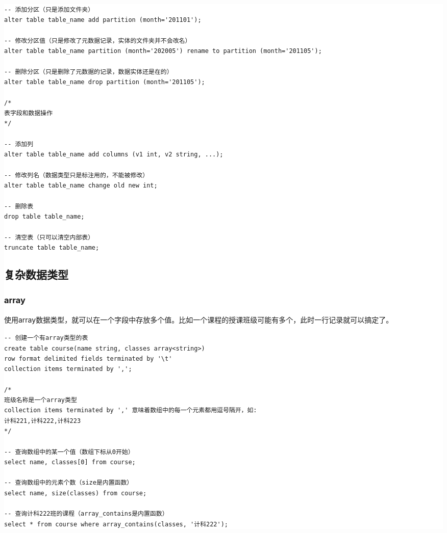 ```hive
-- 添加分区（只是添加文件夹）
alter table table_name add partition (month='201101');

-- 修改分区值（只是修改了元数据记录，实体的文件夹并不会改名）
alter table table_name partition (month='202005') rename to partition (month='201105');

-- 删除分区（只是删除了元数据的记录，数据实体还是在的）
alter table table_name drop partition (month='201105');

/*
表字段和数据操作
*/

-- 添加列
alter table table_name add columns (v1 int, v2 string, ...);

-- 修改列名（数据类型只是标注用的，不能被修改）
alter table table_name change old new int;

-- 删除表
drop table table_name;

-- 清空表（只可以清空内部表）
truncate table table_name;
```

## 复杂数据类型

### array

使用array数据类型，就可以在一个字段中存放多个值。比如一个课程的授课班级可能有多个，此时一行记录就可以搞定了。

```hive
-- 创建一个有array类型的表
create table course(name string, classes array<string>)
row format delimited fields terminated by '\t'
collection items terminated by ',';

/*
班级名称是一个array类型
collection items terminated by ',' 意味着数组中的每一个元素都用逗号隔开，如:
计科221,计科222,计科223
*/

-- 查询数组中的某一个值（数组下标从0开始）
select name, classes[0] from course;

-- 查询数组中的元素个数（size是内置函数）
select name, size(classes) from course;

-- 查询计科222班的课程（array_contains是内置函数）
select * from course where array_contains(classes, '计科222');
```
